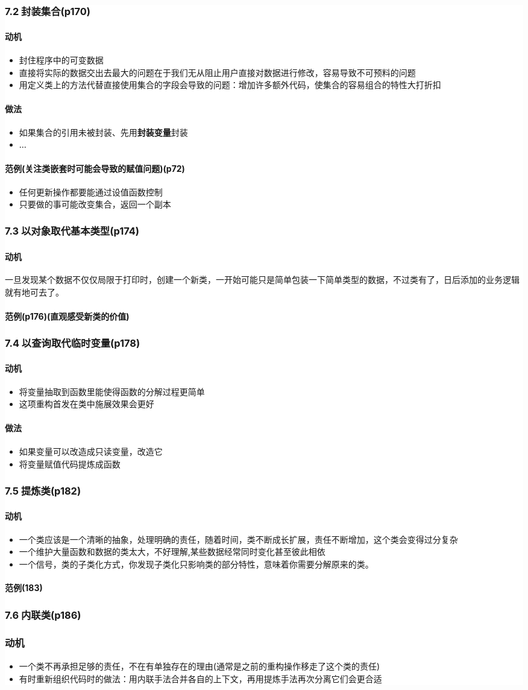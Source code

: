### 7.2 封装集合(p170)

#### 动机

- 封住程序中的可变数据
- 直接将实际的数据交出去最大的问题在于我们无从阻止用户直接对数据进行修改，容易导致不可预料的问题
- 用定义类上的方法代替直接使用集合的字段会导致的问题：增加许多额外代码，使集合的容易组合的特性大打折扣

#### 做法

- 如果集合的引用未被封装、先用**封装变量**封装
- ...

#### 范例(关注类嵌套时可能会导致的赋值问题)(p72)

- 任何更新操作都要能通过设值函数控制
- 只要做的事可能改变集合，返回一个副本

### 7.3 以对象取代基本类型(p174)

#### 动机

一旦发现某个数据不仅仅局限于打印时，创建一个新类，一开始可能只是简单包装一下简单类型的数据，不过类有了，日后添加的业务逻辑就有地可去了。

#### 范例(p176)(直观感受新类的价值)

### 7.4 以查询取代临时变量(p178)

#### 动机

- 将变量抽取到函数里能使得函数的分解过程更简单
- 这项重构首发在类中施展效果会更好

#### 做法

- 如果变量可以改造成只读变量，改造它
- 将变量赋值代码提炼成函数

### 7.5 提炼类(p182)

#### 动机

- 一个类应该是一个清晰的抽象，处理明确的责任，随着时间，类不断成长扩展，责任不断增加，这个类会变得过分复杂
- 一个维护大量函数和数据的类太大，不好理解,某些数据经常同时变化甚至彼此相依
- 一个信号，类的子类化方式，你发现子类化只影响类的部分特性，意味着你需要分解原来的类。

#### 范例(183)

### 7.6 内联类(p186)

### 动机

- 一个类不再承担足够的责任，不在有单独存在的理由(通常是之前的重构操作移走了这个类的责任)
- 有时重新组织代码时的做法：用内联手法合并各自的上下文，再用提炼手法再次分离它们会更合适
